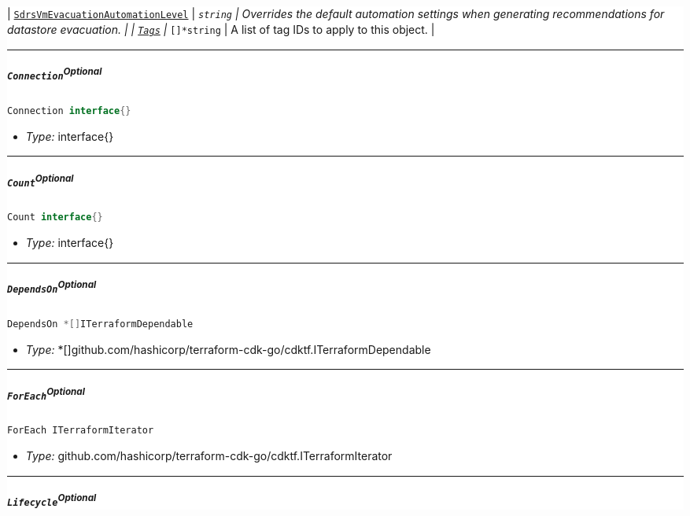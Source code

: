 | <code><a href="#@cdktf/provider-vsphere.datastoreCluster.DatastoreClusterConfig.property.sdrsVmEvacuationAutomationLevel">SdrsVmEvacuationAutomationLevel</a></code> | <code>*string</code> | Overrides the default automation settings when generating recommendations for datastore evacuation. |
| <code><a href="#@cdktf/provider-vsphere.datastoreCluster.DatastoreClusterConfig.property.tags">Tags</a></code> | <code>*[]*string</code> | A list of tag IDs to apply to this object. |

---

##### `Connection`<sup>Optional</sup> <a name="Connection" id="@cdktf/provider-vsphere.datastoreCluster.DatastoreClusterConfig.property.connection"></a>

```go
Connection interface{}
```

- *Type:* interface{}

---

##### `Count`<sup>Optional</sup> <a name="Count" id="@cdktf/provider-vsphere.datastoreCluster.DatastoreClusterConfig.property.count"></a>

```go
Count interface{}
```

- *Type:* interface{}

---

##### `DependsOn`<sup>Optional</sup> <a name="DependsOn" id="@cdktf/provider-vsphere.datastoreCluster.DatastoreClusterConfig.property.dependsOn"></a>

```go
DependsOn *[]ITerraformDependable
```

- *Type:* *[]github.com/hashicorp/terraform-cdk-go/cdktf.ITerraformDependable

---

##### `ForEach`<sup>Optional</sup> <a name="ForEach" id="@cdktf/provider-vsphere.datastoreCluster.DatastoreClusterConfig.property.forEach"></a>

```go
ForEach ITerraformIterator
```

- *Type:* github.com/hashicorp/terraform-cdk-go/cdktf.ITerraformIterator

---

##### `Lifecycle`<sup>Optional</sup> <a name="Lifecycle" id="@cdktf/provider-vsphere.datastoreCluster.DatastoreClusterConfig.property.lifecycle"></a>

